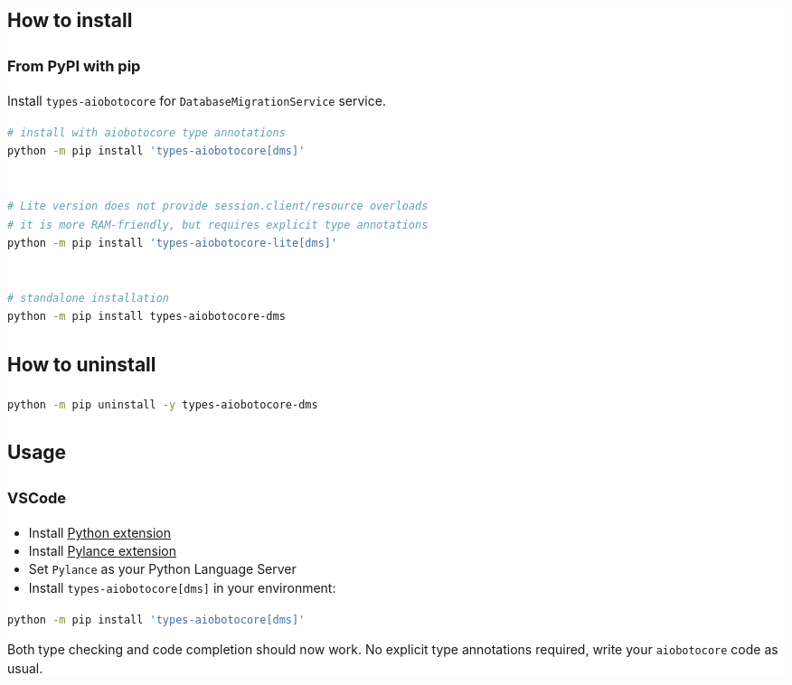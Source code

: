 <a id="how-to-install"></a>

## How to install

<a id="from-pypi-with-pip"></a>

### From PyPI with pip

Install `types-aiobotocore` for `DatabaseMigrationService` service.

```bash
# install with aiobotocore type annotations
python -m pip install 'types-aiobotocore[dms]'


# Lite version does not provide session.client/resource overloads
# it is more RAM-friendly, but requires explicit type annotations
python -m pip install 'types-aiobotocore-lite[dms]'


# standalone installation
python -m pip install types-aiobotocore-dms
```

<a id="how-to-uninstall"></a>

## How to uninstall

```bash
python -m pip uninstall -y types-aiobotocore-dms
```

<a id="usage"></a>

## Usage

<a id="vscode"></a>

### VSCode

- Install
  [Python extension](https://marketplace.visualstudio.com/items?itemName=ms-python.python)
- Install
  [Pylance extension](https://marketplace.visualstudio.com/items?itemName=ms-python.vscode-pylance)
- Set `Pylance` as your Python Language Server
- Install `types-aiobotocore[dms]` in your environment:

```bash
python -m pip install 'types-aiobotocore[dms]'
```

Both type checking and code completion should now work. No explicit type
annotations required, write your `aiobotocore` code as usual.

<a id="pycharm"></a>
